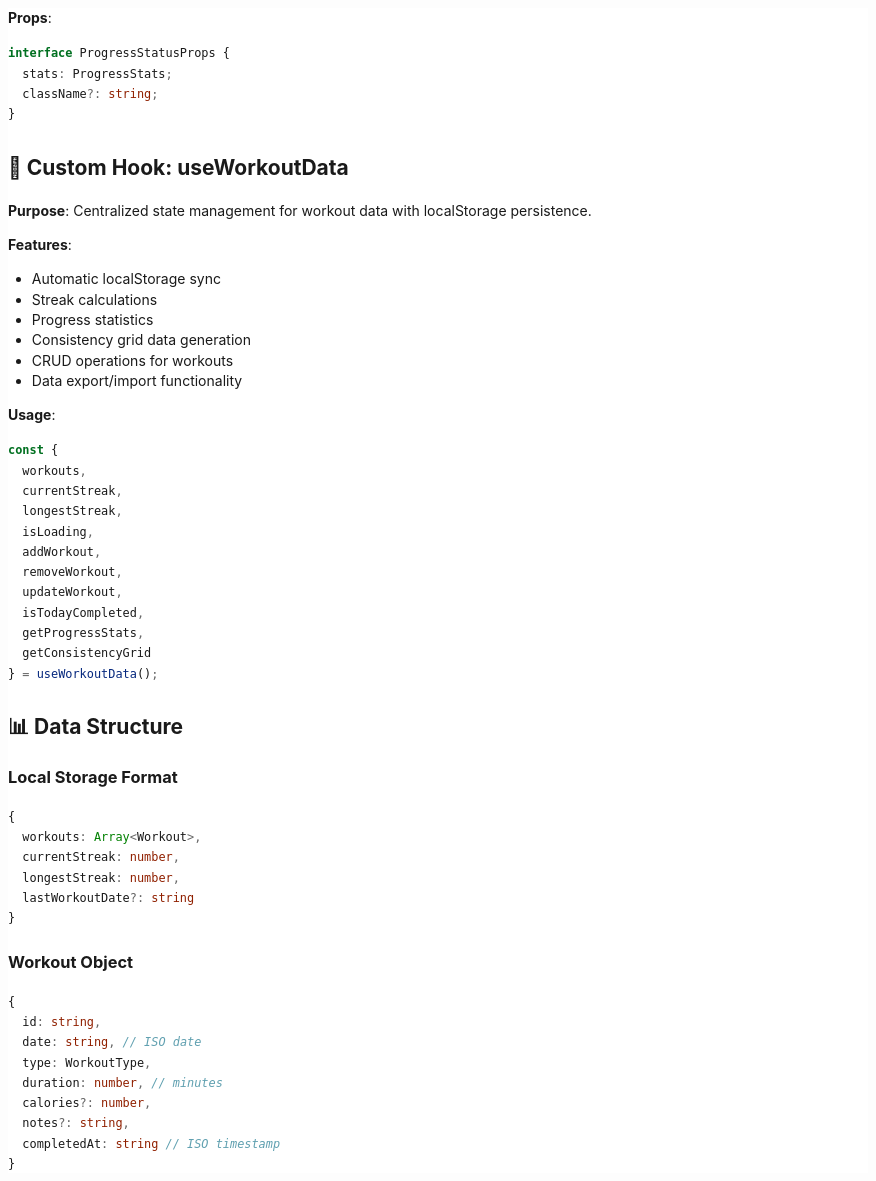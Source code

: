 **Props**:
```typescript
interface ProgressStatusProps {
  stats: ProgressStats;
  className?: string;
}
```

## 🔧 Custom Hook: useWorkoutData

**Purpose**: Centralized state management for workout data with localStorage persistence.

**Features**:
- Automatic localStorage sync
- Streak calculations
- Progress statistics
- Consistency grid data generation
- CRUD operations for workouts
- Data export/import functionality

**Usage**:
```typescript
const {
  workouts,
  currentStreak,
  longestStreak,
  isLoading,
  addWorkout,
  removeWorkout,
  updateWorkout,
  isTodayCompleted,
  getProgressStats,
  getConsistencyGrid
} = useWorkoutData();
```

## 📊 Data Structure

### Local Storage Format
```typescript
{
  workouts: Array<Workout>,
  currentStreak: number,
  longestStreak: number,
  lastWorkoutDate?: string
}
```

### Workout Object
```typescript
{
  id: string,
  date: string, // ISO date
  type: WorkoutType,
  duration: number, // minutes
  calories?: number,
  notes?: string,
  completedAt: string // ISO timestamp
}
```
